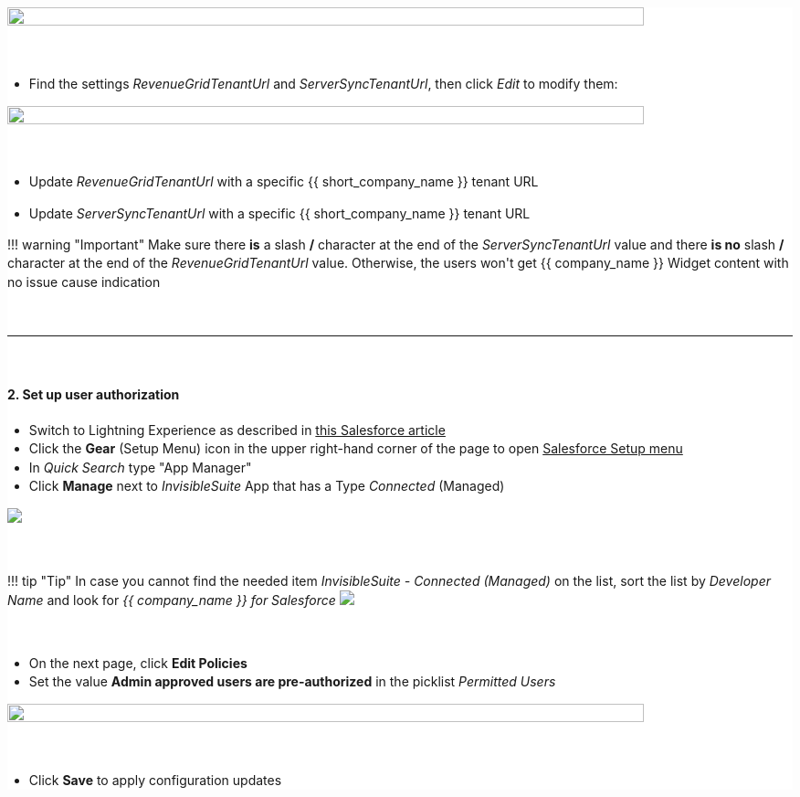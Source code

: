 <p><img src= "..\..\assets\images\Configuration-&-Settings\Admin-Settings-&-Actions\Managed-Package\managed-package-2.png" style="width: 90%; height: 90%;" class="minimized">
</p>

&nbsp;

- Find the settings *RevenueGridTenantUrl* and *ServerSyncTenantUrl*, then click *Edit* to modify them:

<p><img src= "..\..\assets\images\Configuration-&-Settings\Admin-Settings-&-Actions\Managed-Package\managed-package-3.png" style="width: 90%; height: 90%;" class="minimized">
</p>

&nbsp;

- Update *RevenueGridTenantUrl* with a specific {{ short_company_name }} tenant URL   

- Update *ServerSyncTenantUrl* with a specific {{ short_company_name }} tenant URL

!!! warning "Important"
    Make sure there **is** a slash **/** character at the end of the *ServerSyncTenantUrl* value and there **is no** slash **/** character at the end of the *RevenueGridTenantUrl* value. Otherwise, the users won't get {{ company_name }} Widget content with no issue cause indication

&nbsp;
***
&nbsp;

#### 2. Set up user authorization

- Switch to Lightning Experience as described in [this Salesforce article](https://help.salesforce.com/articleView?id=000337767&type=1&mode=1)  
- Click the **Gear** (Setup Menu) icon in the upper right-hand corner of the page to open [Salesforce Setup menu](https://help.salesforce.com/articleView?id=basics_nav_setup.htm&type=0)  
- In *Quick Search* type "App Manager"  
- Click **Manage** next to *InvisibleSuite* App that has a Type *Connected* (Managed)   

<p><img src="..\..\assets\images\Configuration-&-Settings\Admin-Settings-&-Actions\Widgets\user-policies-upd.png" class="minimized">
</p>    

&nbsp;

!!! tip "Tip"
    In case you cannot find the needed item *InvisibleSuite - Connected (Managed)* on the list, sort the list by *Developer Name* and look for *{{ company_name }} for Salesforce*
    ![](../assets/images/Configuration-&-Settings/Admin-Settings-&-Actions/Widgets/developer_name.png)

&nbsp;

- On the next page, click **Edit Policies**  
- Set the value  **Admin approved users are pre-authorized** in the picklist *Permitted Users*  

<p><img src="..\..\assets\images\Configuration-&-Settings\Admin-Settings-&-Actions\Widgets\admin-approved-users.png"style="width: 90%; height: 90%;" class="minimized">
</p>

&nbsp;

- Click **Save** to apply configuration updates  
